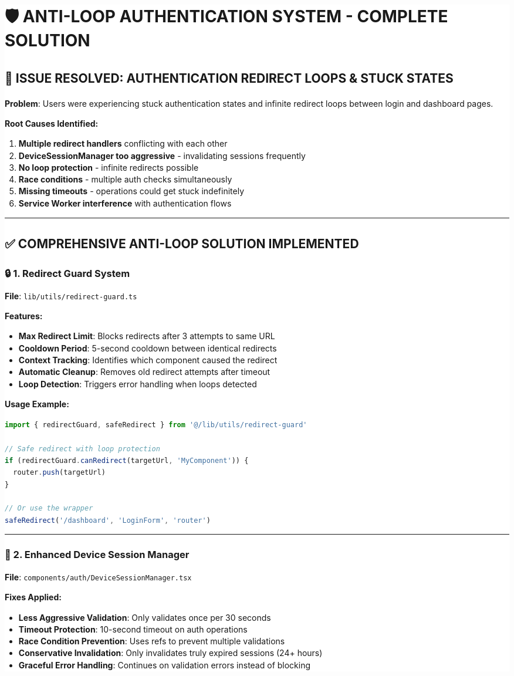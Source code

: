 # 🛡️ ANTI-LOOP AUTHENTICATION SYSTEM - COMPLETE SOLUTION

## 🚨 **ISSUE RESOLVED: AUTHENTICATION REDIRECT LOOPS & STUCK STATES**

**Problem**: Users were experiencing stuck authentication states and infinite redirect loops between login and dashboard pages.

**Root Causes Identified:**
1. **Multiple redirect handlers** conflicting with each other
2. **DeviceSessionManager too aggressive** - invalidating sessions frequently  
3. **No loop protection** - infinite redirects possible
4. **Race conditions** - multiple auth checks simultaneously
5. **Missing timeouts** - operations could get stuck indefinitely
6. **Service Worker interference** with authentication flows

---

## ✅ **COMPREHENSIVE ANTI-LOOP SOLUTION IMPLEMENTED**

### **🔒 1. Redirect Guard System**
**File**: `lib/utils/redirect-guard.ts`

**Features:**
- **Max Redirect Limit**: Blocks redirects after 3 attempts to same URL
- **Cooldown Period**: 5-second cooldown between identical redirects
- **Context Tracking**: Identifies which component caused the redirect
- **Automatic Cleanup**: Removes old redirect attempts after timeout
- **Loop Detection**: Triggers error handling when loops detected

**Usage Example:**
```typescript
import { redirectGuard, safeRedirect } from '@/lib/utils/redirect-guard'

// Safe redirect with loop protection
if (redirectGuard.canRedirect(targetUrl, 'MyComponent')) {
  router.push(targetUrl)
}

// Or use the wrapper
safeRedirect('/dashboard', 'LoginForm', 'router')
```

---

### **🧭 2. Enhanced Device Session Manager**
**File**: `components/auth/DeviceSessionManager.tsx`

**Fixes Applied:**
- **Less Aggressive Validation**: Only validates once per 30 seconds
- **Timeout Protection**: 10-second timeout on auth operations
- **Race Condition Prevention**: Uses refs to prevent multiple validations
- **Conservative Invalidation**: Only invalidates truly expired sessions (24+ hours)
- **Graceful Error Handling**: Continues on validation errors instead of blocking
